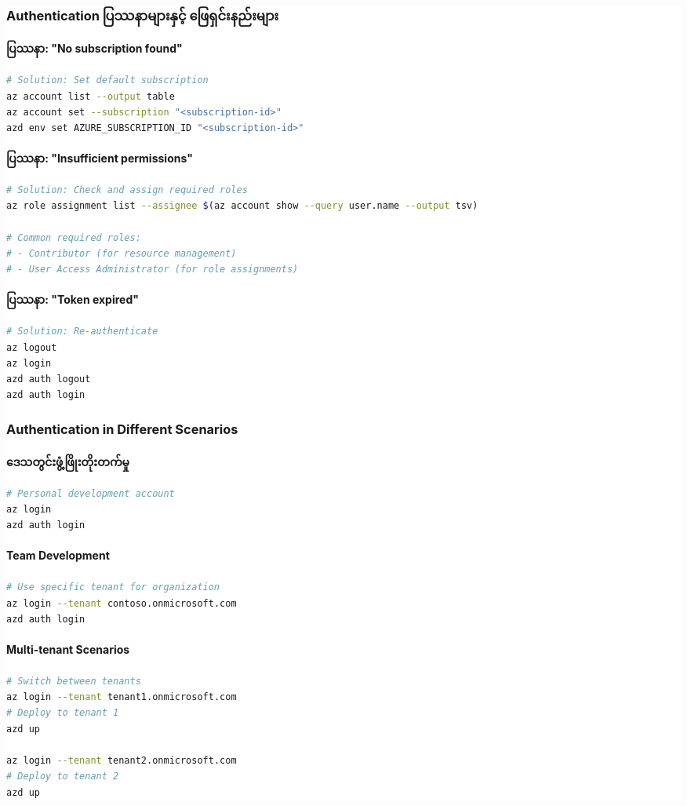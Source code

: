 ### Authentication ပြဿနာများနှင့် ဖြေရှင်းနည်းများ

#### ပြဿနာ: "No subscription found"
```bash
# Solution: Set default subscription
az account list --output table
az account set --subscription "<subscription-id>"
azd env set AZURE_SUBSCRIPTION_ID "<subscription-id>"
```

#### ပြဿနာ: "Insufficient permissions"
```bash
# Solution: Check and assign required roles
az role assignment list --assignee $(az account show --query user.name --output tsv)

# Common required roles:
# - Contributor (for resource management)
# - User Access Administrator (for role assignments)
```

#### ပြဿနာ: "Token expired"
```bash
# Solution: Re-authenticate
az logout
az login
azd auth logout
azd auth login
```

### Authentication in Different Scenarios

#### ဒေသတွင်းဖွံ့ဖြိုးတိုးတက်မှု
```bash
# Personal development account
az login
azd auth login
```

#### Team Development
```bash
# Use specific tenant for organization
az login --tenant contoso.onmicrosoft.com
azd auth login
```

#### Multi-tenant Scenarios
```bash
# Switch between tenants
az login --tenant tenant1.onmicrosoft.com
# Deploy to tenant 1
azd up

az login --tenant tenant2.onmicrosoft.com  
# Deploy to tenant 2
azd up
```
